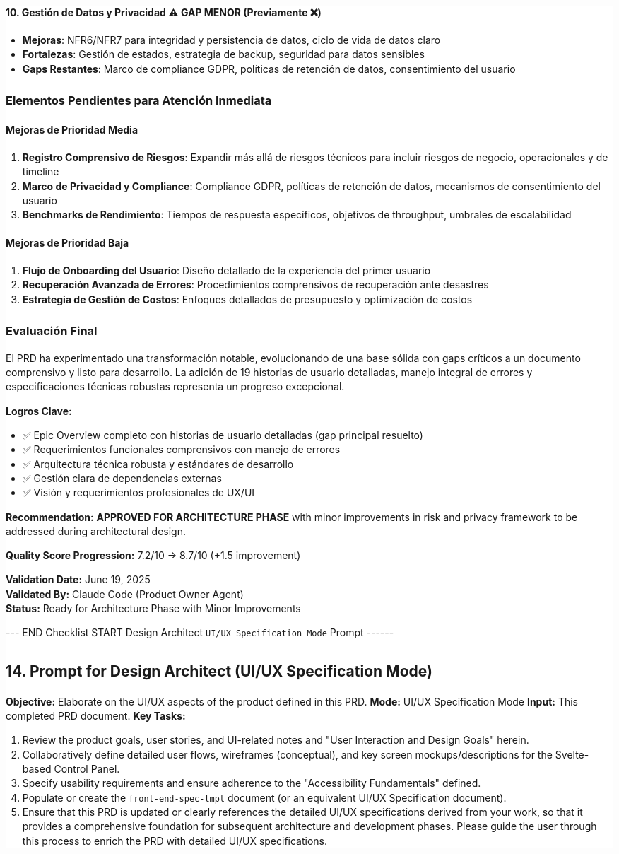 #### **10. Gestión de Datos y Privacidad** ⚠️ **GAP MENOR** (Previamente ❌)
- **Mejoras**: NFR6/NFR7 para integridad y persistencia de datos, ciclo de vida de datos claro
- **Fortalezas**: Gestión de estados, estrategia de backup, seguridad para datos sensibles
- **Gaps Restantes**: Marco de compliance GDPR, políticas de retención de datos, consentimiento del usuario

### **Elementos Pendientes para Atención Inmediata**

#### **Mejoras de Prioridad Media**
1. **Registro Comprensivo de Riesgos**: Expandir más allá de riesgos técnicos para incluir riesgos de negocio, operacionales y de timeline
2. **Marco de Privacidad y Compliance**: Compliance GDPR, políticas de retención de datos, mecanismos de consentimiento del usuario
3. **Benchmarks de Rendimiento**: Tiempos de respuesta específicos, objetivos de throughput, umbrales de escalabilidad

#### **Mejoras de Prioridad Baja**
1. **Flujo de Onboarding del Usuario**: Diseño detallado de la experiencia del primer usuario
2. **Recuperación Avanzada de Errores**: Procedimientos comprensivos de recuperación ante desastres
3. **Estrategia de Gestión de Costos**: Enfoques detallados de presupuesto y optimización de costos

### **Evaluación Final**

El PRD ha experimentado una transformación notable, evolucionando de una base sólida con gaps críticos a un documento comprensivo y listo para desarrollo. La adición de 19 historias de usuario detalladas, manejo integral de errores y especificaciones técnicas robustas representa un progreso excepcional.

**Logros Clave:**
- ✅ Epic Overview completo con historias de usuario detalladas (gap principal resuelto)
- ✅ Requerimientos funcionales comprensivos con manejo de errores
- ✅ Arquitectura técnica robusta y estándares de desarrollo
- ✅ Gestión clara de dependencias externas
- ✅ Visión y requerimientos profesionales de UX/UI

**Recommendation:** **APPROVED FOR ARCHITECTURE PHASE** with minor improvements in risk and privacy framework to be addressed during architectural design.

**Quality Score Progression:** 7.2/10 → 8.7/10 (+1.5 improvement)

**Validation Date:** June 19, 2025  
**Validated By:** Claude Code (Product Owner Agent)  
**Status:** Ready for Architecture Phase with Minor Improvements

--- END Checklist START Design Architect `UI/UX Specification Mode` Prompt ------

## 14. Prompt for Design Architect (UI/UX Specification Mode)

**Objective:** Elaborate on the UI/UX aspects of the product defined in this PRD.
**Mode:** UI/UX Specification Mode
**Input:** This completed PRD document.
**Key Tasks:**
1. Review the product goals, user stories, and UI-related notes and "User Interaction and Design Goals" herein.
2. Collaboratively define detailed user flows, wireframes (conceptual), and key screen mockups/descriptions for the Svelte-based Control Panel.
3. Specify usability requirements and ensure adherence to the "Accessibility Fundamentals" defined.
4. Populate or create the `front-end-spec-tmpl` document (or an equivalent UI/UX Specification document).
5. Ensure that this PRD is updated or clearly references the detailed UI/UX specifications derived from your work, so that it provides a comprehensive foundation for subsequent architecture and development phases.
   Please guide the user through this process to enrich the PRD with detailed UI/UX specifications.
